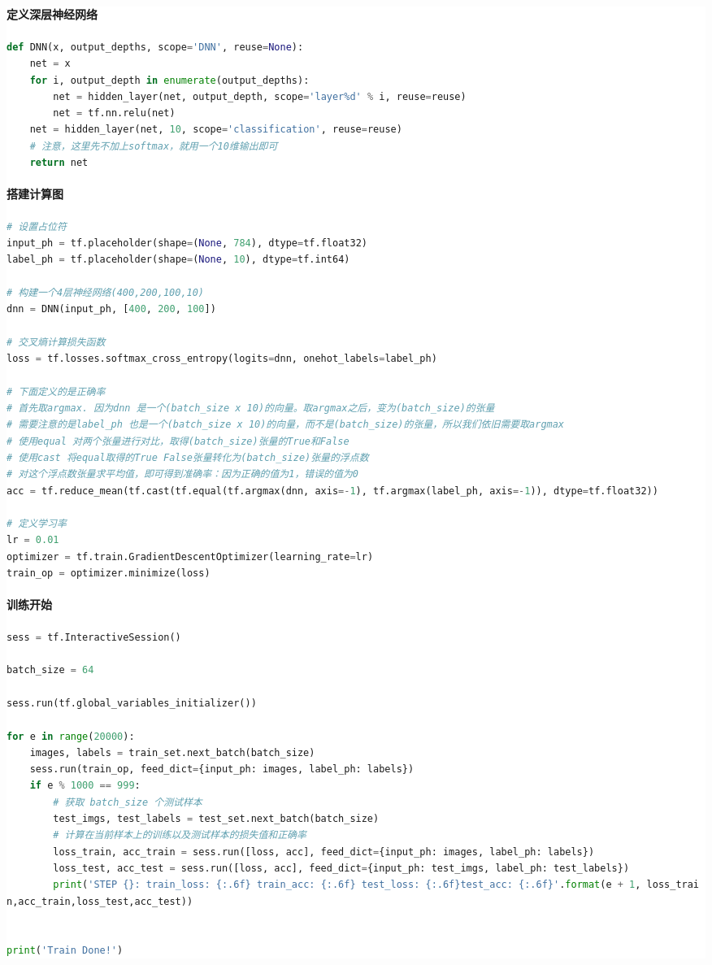 #### 定义深层神经网络

```python
def DNN(x, output_depths, scope='DNN', reuse=None):
    net = x
    for i, output_depth in enumerate(output_depths):
        net = hidden_layer(net, output_depth, scope='layer%d' % i, reuse=reuse)
        net = tf.nn.relu(net)
    net = hidden_layer(net, 10, scope='classification', reuse=reuse)
    # 注意，这里先不加上softmax，就用一个10维输出即可
    return net
```

#### 搭建计算图

```python
# 设置占位符
input_ph = tf.placeholder(shape=(None, 784), dtype=tf.float32)
label_ph = tf.placeholder(shape=(None, 10), dtype=tf.int64)

# 构建一个4层神经网络(400,200,100,10)
dnn = DNN(input_ph, [400, 200, 100])

# 交叉熵计算损失函数
loss = tf.losses.softmax_cross_entropy(logits=dnn, onehot_labels=label_ph)

# 下面定义的是正确率
# 首先取argmax. 因为dnn 是一个(batch_size x 10)的向量。取argmax之后，变为(batch_size)的张量
# 需要注意的是label_ph 也是一个(batch_size x 10)的向量，而不是(batch_size)的张量，所以我们依旧需要取argmax
# 使用equal 对两个张量进行对比，取得(batch_size)张量的True和False
# 使用cast 将equal取得的True False张量转化为(batch_size)张量的浮点数
# 对这个浮点数张量求平均值，即可得到准确率：因为正确的值为1，错误的值为0
acc = tf.reduce_mean(tf.cast(tf.equal(tf.argmax(dnn, axis=-1), tf.argmax(label_ph, axis=-1)), dtype=tf.float32))

# 定义学习率
lr = 0.01
optimizer = tf.train.GradientDescentOptimizer(learning_rate=lr)
train_op = optimizer.minimize(loss)
```

#### 训练开始

```python
sess = tf.InteractiveSession()

batch_size = 64

sess.run(tf.global_variables_initializer())

for e in range(20000):
    images, labels = train_set.next_batch(batch_size)
    sess.run(train_op, feed_dict={input_ph: images, label_ph: labels})
    if e % 1000 == 999:
        # 获取 batch_size 个测试样本
        test_imgs, test_labels = test_set.next_batch(batch_size)
        # 计算在当前样本上的训练以及测试样本的损失值和正确率
        loss_train, acc_train = sess.run([loss, acc], feed_dict={input_ph: images, label_ph: labels})
        loss_test, acc_test = sess.run([loss, acc], feed_dict={input_ph: test_imgs, label_ph: test_labels})
        print('STEP {}: train_loss: {:.6f} train_acc: {:.6f} test_loss: {:.6f}test_acc: {:.6f}'.format(e + 1, loss_train,acc_train,loss_test,acc_test))


print('Train Done!')
```